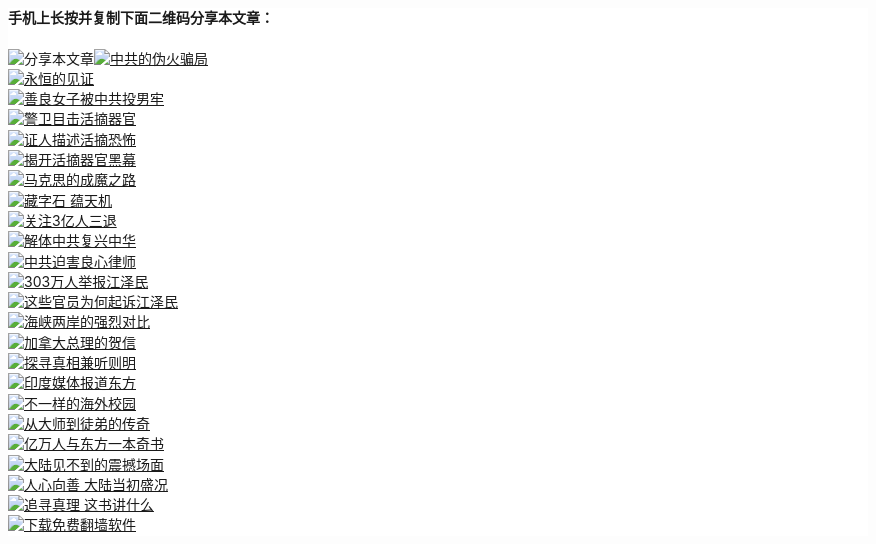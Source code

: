 <strong>手机上长按并复制下面二维码分享本文章：</strong><br><br><img src="http://d1p1.ip.zn2.us/v.php?action=qrcode&url=/gb/13/7/20/n3921569.md%231" title="分享本文章"></td><td VALIGN=TOP><a href="/gb/16/1/21/n4622075.md?dfh#1" target="_blank"><img src="https://raw.githubusercontent.com/tjvrql262/djy/master/gb/300/wei-f1.jpg" title="中共的伪火骗局"  alt="中共的伪火骗局"></a><br><a href="https://github.com/tjvrql262/www/blob/master/README.md?dfh#9" target="_blank"><img src="https://raw.githubusercontent.com/tjvrql262/djy/master/gb/300/yong-h.jpg" title="永恒的见证"  alt="永恒的见证"></a><br><a href="/gb/13/9/29/n3974789.md?dfh#1" target="_blank"><img src="https://raw.githubusercontent.com/tjvrql262/djy/master/gb/300/shang-lnz.jpg" title="善良女子被中共投男牢"  alt="善良女子被中共投男牢"></a><br><a href="/gb/16/3/16/n4663449.md?dfh#1" target="_blank"><img src="https://raw.githubusercontent.com/tjvrql262/djy/master/gb/300/huo-z3.jpg" title="警卫目击活摘器官"  alt="警卫目击活摘器官"></a><br><a href="/gb/16/8/7/n8177641.md?dfh#1" target="_blank"><img src="https://raw.githubusercontent.com/tjvrql262/djy/master/gb/300/huo-z4.jpg" title="证人描述活摘恐怖"  alt="证人描述活摘恐怖"></a><br><a href="/gb/10/4/19/n2881569.md?dfh#1" target="_blank"><img src="https://raw.githubusercontent.com/tjvrql262/djy/master/gb/300/huo-z1.jpg" title="揭开活摘器官黑幕"  alt="揭开活摘器官黑幕"></a><br><a href="/gb/10/11/7/n3077476.md?dfh#1" target="_blank"><img src="https://raw.githubusercontent.com/tjvrql262/djy/master/gb/300/ma-ks.jpg" title="马克思的成魔之路"  alt="马克思的成魔之路"></a><br><a href="/gb/14/6/9/n4173977.md?dfh#1" target="_blank"><img src="https://raw.githubusercontent.com/tjvrql262/djy/master/gb/300/chang-zs.jpg" title="藏字石 蕴天机"  alt="藏字石 蕴天机"></a><br><a href="/gb/18/5/10/n10381511.md?dfh#1" target="_blank"><img src="https://raw.githubusercontent.com/tjvrql262/djy/master/gb/300/st1.jpg" title="关注3亿人三退"  alt="关注3亿人三退"></a><br><a href="/gb/18/3/21/n10237682.md?dfh#1" target="_blank"><img src="https://raw.githubusercontent.com/tjvrql262/djy/master/gb/300/jie-t.jpg" title="解体中共复兴中华"  alt="解体中共复兴中华"></a><br><a href="/gb/9/2/9/n2422991.md?dfh#1" target="_blank"><img src="https://raw.githubusercontent.com/tjvrql262/djy/master/gb/300/gao-zs.jpg" title="中共迫害良心律师"  alt="中共迫害良心律师"></a><br><a href="/gb/18/12/9/n10900044.md?dfh#1" target="_blank"><img src="https://raw.githubusercontent.com/tjvrql262/djy/master/gb/300/sj1.jpg" title="303万人举报江泽民"  alt="303万人举报江泽民"></a><br><a href="/gb/18/8/28/n10672014.md?dfh#1" target="_blank"><img src="https://raw.githubusercontent.com/tjvrql262/djy/master/gb/300/sj2.jpg" title="这些官员为何起诉江泽民"  alt="这些官员为何起诉江泽民"></a><br><a href="/gb/8/12/18/n2367165.md?dfh#1" target="_blank"><img src="https://raw.githubusercontent.com/tjvrql262/djy/master/gb/300/liangan.jpg" title="海峡两岸的强烈对比"  alt="海峡两岸的强烈对比"></a><br><a href="/gb/15/12/10/n4593139.md?dfh#1" target="_blank"><img src="https://raw.githubusercontent.com/tjvrql262/djy/master/gb/300/jia-ndzl.jpg" title="加拿大总理的贺信"  alt="加拿大总理的贺信"></a><br><a href="/gb/11/6/17/n3289382.md?dfh#1" target="_blank"><img src="https://raw.githubusercontent.com/tjvrql262/djy/master/gb/300/xiao-wd.jpg" title="探寻真相兼听则明"  alt="探寻真相兼听则明"></a><br><a href="/gb/18/10/27/n10812623.md?dfh#1" target="_blank"><img src="https://raw.githubusercontent.com/tjvrql262/djy/master/gb/300/yindu.jpg" title="印度媒体报道东方"  alt="印度媒体报道东方"></a><br><a href="/gb/18/6/9/n10469652.md?dfh#1" target="_blank"><img src="https://raw.githubusercontent.com/tjvrql262/djy/master/gb/300/xie-j.jpg" title="不一样的海外校园"  alt="不一样的海外校园"></a><br><a href="/gb/7/4/5/n1669415.md?dfh#1" target="_blank"><img src="https://raw.githubusercontent.com/tjvrql262/djy/master/gb/300/li-up.jpg" title="从大师到徒弟的传奇"  alt="从大师到徒弟的传奇"></a><br><a href="/gb/17/5/26/n9191512.md?dfh#1" target="_blank"><img src="https://raw.githubusercontent.com/tjvrql262/djy/master/gb/300/zfl2.jpg" title="亿万人与东方一本奇书"  alt="亿万人与东方一本奇书"></a><br><a href="/gb/13/11/27/n4020290.md?dfh#1" target="_blank"><img src="https://raw.githubusercontent.com/tjvrql262/djy/master/gb/300/zhen-h.jpg" title="大陆见不到的震撼场面"  alt="大陆见不到的震撼场面"></a><br><a href="/gb/15/7/17/n4482910.md?dfh#1" target="_blank"><img src="https://raw.githubusercontent.com/tjvrql262/djy/master/gb/300/dalu-sk.jpg" title="人心向善 大陆当初盛况"  alt="人心向善 大陆当初盛况"></a><br><a href="/gb/19/1/5/n10955468.md?dfh#1" target="_blank"><img src="https://raw.githubusercontent.com/tjvrql262/djy/master/gb/300/zfl1.jpg" title="追寻真理 这书讲什么"  alt="追寻真理 这书讲什么"></a><br><a href="https://github.com/bannedbook/fanqiang/wiki" target="_blank"><img src="https://raw.githubusercontent.com/tjvrql262/djy/master/gb/300/fq1.jpg" title="下载免费翻墙软件"  alt="下载免费翻墙软件"></a><br></td></tr></table>